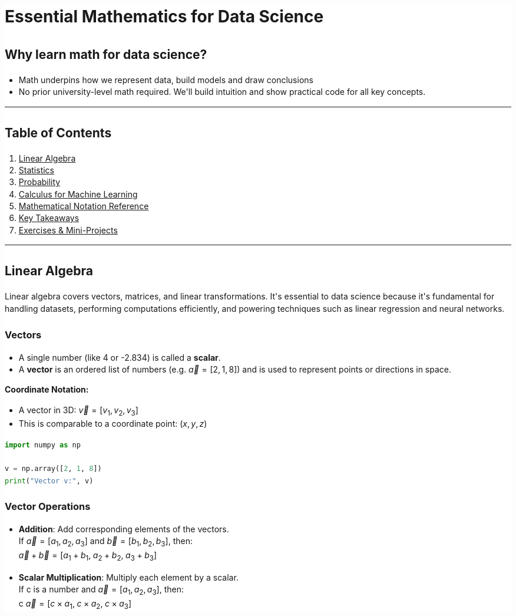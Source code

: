 # Essential Mathematics for Data Science

## Why learn math for data science?
- Math underpins how we represent data, build models and draw conclusions
- No prior university-level math required. We'll build intuition and show practical code for all key concepts.

---

## Table of Contents
1. [Linear Algebra](#linear-algebra)
2. [Statistics](#statistics)
3. [Probability](#probability)
4. [Calculus for Machine Learning](#calculus-for-ml-lightweight)
5. [Mathematical Notation Reference](#mathematical-notation-reference)
6. [Key Takeaways](#key-takeaways)
7. [Exercises & Mini-Projects](#exercises--mini-projects)

---

## Linear Algebra

Linear algebra covers vectors, matrices, and linear transformations. It's essential to data science because it's fundamental for handling datasets, performing computations efficiently, and powering techniques such as linear regression and neural networks.

### Vectors

- A single number (like 4 or -2.834) is called a **scalar**.
- A **vector** is an ordered list of numbers (e.g. $\vec{a} = [2, 1, 8]$) and is used to represent points or directions in space.

**Coordinate Notation:**
- A vector in 3D: $\vec{v} = [v_1, v_2, v_3]$
- This is comparable to a coordinate point: $(x, y, z)$

```python
import numpy as np

v = np.array([2, 1, 8])
print("Vector v:", v)
```

### Vector Operations

- **Addition**: Add corresponding elements of the vectors.  
  If $\vec{a} = [a_1, a_2, a_3]$ and $\vec{b} = [b_1, b_2, b_3]$, then:  
  $\vec{a} + \vec{b} = [a_1 + b_1, \; a_2 + b_2, \; a_3 + b_3]$

- **Scalar Multiplication**: Multiply each element by a scalar.  
  If c is a number and $\vec{a} = [a_1, a_2, a_3]$, then:  
  c $\vec{a} = [c \times a_1, \; c \times a_2, \; c \times a_3]$

